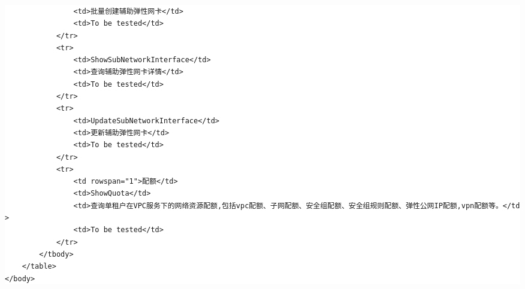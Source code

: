                     <td>批量创建辅助弹性网卡</td>
                    <td>To be tested</td>
                </tr>
                <tr>
                    <td>ShowSubNetworkInterface</td>
                    <td>查询辅助弹性网卡详情</td>
                    <td>To be tested</td>
                </tr>
                <tr>
                    <td>UpdateSubNetworkInterface</td>
                    <td>更新辅助弹性网卡</td>
                    <td>To be tested</td>
                </tr>
                <tr>
                    <td rowspan="1">配额</td>
                    <td>ShowQuota</td>
                    <td>查询单租户在VPC服务下的网络资源配额,包括vpc配额、子网配额、安全组配额、安全组规则配额、弹性公网IP配额,vpn配额等。</td>
                    <td>To be tested</td>
                </tr>
            </tbody>
        </table>
    </body>
</html>
